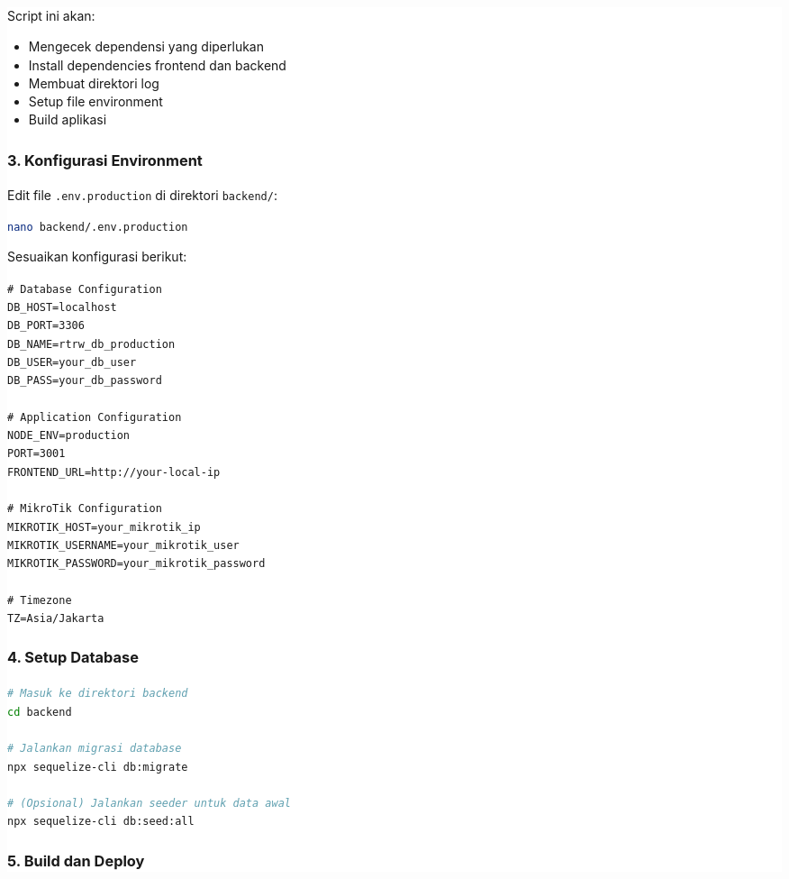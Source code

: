 Script ini akan:
- Mengecek dependensi yang diperlukan
- Install dependencies frontend dan backend
- Membuat direktori log
- Setup file environment
- Build aplikasi

### 3. Konfigurasi Environment

Edit file `.env.production` di direktori `backend/`:

```bash
nano backend/.env.production
```

Sesuaikan konfigurasi berikut:

```env
# Database Configuration
DB_HOST=localhost
DB_PORT=3306
DB_NAME=rtrw_db_production
DB_USER=your_db_user
DB_PASS=your_db_password

# Application Configuration
NODE_ENV=production
PORT=3001
FRONTEND_URL=http://your-local-ip

# MikroTik Configuration
MIKROTIK_HOST=your_mikrotik_ip
MIKROTIK_USERNAME=your_mikrotik_user
MIKROTIK_PASSWORD=your_mikrotik_password

# Timezone
TZ=Asia/Jakarta
```

### 4. Setup Database

```bash
# Masuk ke direktori backend
cd backend

# Jalankan migrasi database
npx sequelize-cli db:migrate

# (Opsional) Jalankan seeder untuk data awal
npx sequelize-cli db:seed:all
```

### 5. Build dan Deploy
